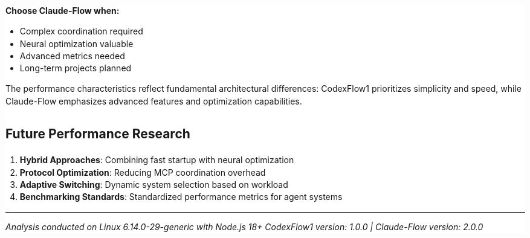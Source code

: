 **Choose Claude-Flow when:**
- Complex coordination required
- Neural optimization valuable
- Advanced metrics needed
- Long-term projects planned

The performance characteristics reflect fundamental architectural differences: CodexFlow1 prioritizes simplicity and speed, while Claude-Flow emphasizes advanced features and optimization capabilities.

## Future Performance Research

1. **Hybrid Approaches**: Combining fast startup with neural optimization
2. **Protocol Optimization**: Reducing MCP coordination overhead
3. **Adaptive Switching**: Dynamic system selection based on workload
4. **Benchmarking Standards**: Standardized performance metrics for agent systems

---

*Analysis conducted on Linux 6.14.0-29-generic with Node.js 18+*
*CodexFlow1 version: 1.0.0 | Claude-Flow version: 2.0.0*